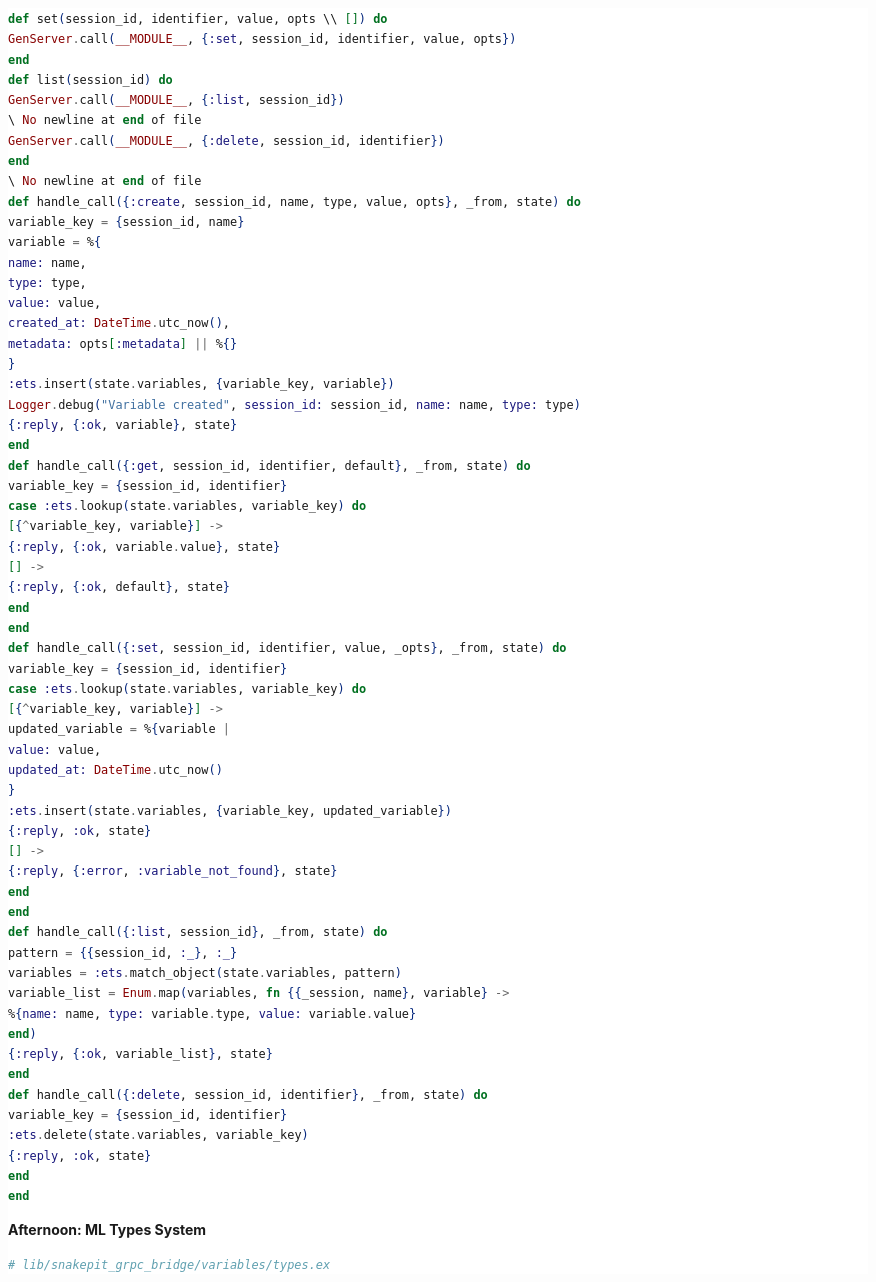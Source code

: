 ```elixir
def set(session_id, identifier, value, opts \\ []) do
GenServer.call(__MODULE__, {:set, session_id, identifier, value, opts})
end
def list(session_id) do
GenServer.call(__MODULE__, {:list, session_id})
\ No newline at end of file
GenServer.call(__MODULE__, {:delete, session_id, identifier})
end
\ No newline at end of file
def handle_call({:create, session_id, name, type, value, opts}, _from, state) do
variable_key = {session_id, name}
variable = %{
name: name,
type: type,
value: value,
created_at: DateTime.utc_now(),
metadata: opts[:metadata] || %{}
}
:ets.insert(state.variables, {variable_key, variable})
Logger.debug("Variable created", session_id: session_id, name: name, type: type)
{:reply, {:ok, variable}, state}
end
def handle_call({:get, session_id, identifier, default}, _from, state) do
variable_key = {session_id, identifier}
case :ets.lookup(state.variables, variable_key) do
[{^variable_key, variable}] ->
{:reply, {:ok, variable.value}, state}
[] ->
{:reply, {:ok, default}, state}
end
end
def handle_call({:set, session_id, identifier, value, _opts}, _from, state) do
variable_key = {session_id, identifier}
case :ets.lookup(state.variables, variable_key) do
[{^variable_key, variable}] ->
updated_variable = %{variable |
value: value,
updated_at: DateTime.utc_now()
}
:ets.insert(state.variables, {variable_key, updated_variable})
{:reply, :ok, state}
[] ->
{:reply, {:error, :variable_not_found}, state}
end
end
def handle_call({:list, session_id}, _from, state) do
pattern = {{session_id, :_}, :_}
variables = :ets.match_object(state.variables, pattern)
variable_list = Enum.map(variables, fn {{_session, name}, variable} ->
%{name: name, type: variable.type, value: variable.value}
end)
{:reply, {:ok, variable_list}, state}
end
def handle_call({:delete, session_id, identifier}, _from, state) do
variable_key = {session_id, identifier}
:ets.delete(state.variables, variable_key)
{:reply, :ok, state}
end
end
```
**Afternoon: ML Types System**
```elixir
# lib/snakepit_grpc_bridge/variables/types.ex
```